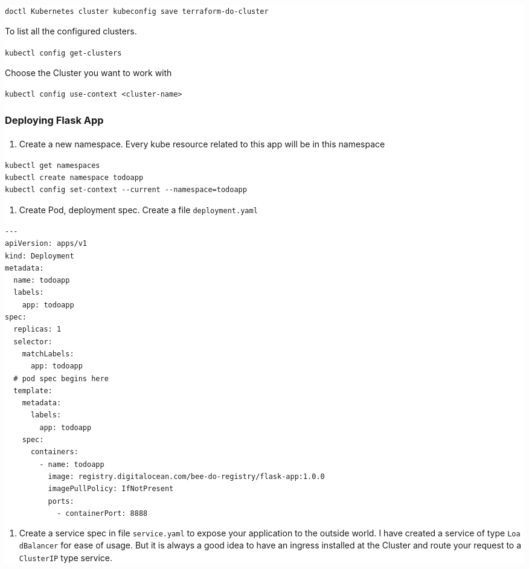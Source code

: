 ```
doctl Kubernetes cluster kubeconfig save terraform-do-cluster
```

To list all the configured clusters.

```
kubectl config get-clusters
```

Choose the Cluster you want to work with

```
kubectl config use-context <cluster-name>
```

### Deploying Flask App

1. Create a new namespace. Every kube resource related to this app will be in this namespace

```
kubectl get namespaces
kubectl create namespace todoapp
kubectl config set-context --current --namespace=todoapp
```

1. Create Pod, deployment spec. Create a file `deployment.yaml`

```
---
apiVersion: apps/v1
kind: Deployment
metadata:
  name: todoapp
  labels:
    app: todoapp
spec:
  replicas: 1
  selector:
    matchLabels:
      app: todoapp
  # pod spec begins here
  template:
    metadata:
      labels:
        app: todoapp
    spec:
      containers:
        - name: todoapp
          image: registry.digitalocean.com/bee-do-registry/flask-app:1.0.0
          imagePullPolicy: IfNotPresent
          ports:
            - containerPort: 8888
```

1. Create a service spec in file `service.yaml` to expose your application to the outside world. I have created a service of type `LoadBalancer` for ease of usage. But it is always a good idea to have an ingress installed at the Cluster and route your request to a `ClusterIP` type service.
